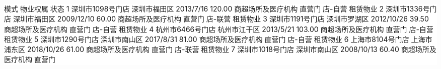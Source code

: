 模式
物业权属
状态
1
深圳市1098号门店
深圳市福田区
2013/7/16
120.00
商超场所及医疗机构
直营门
店-自营
租赁物业
2
深圳市1336号门店
深圳市福田区
2009/12/10
60.00
商超场所及医疗机构
直营门
店-联营
租赁物业
3
深圳市1191号门店
深圳市罗湖区
2012/10/26
39.50
商超场所及医疗机构
直营门
店-自营
租赁物业
4
杭州市6466号门店
杭州市江干区
2013/5/21
103.00
商超场所及医疗机构
直营门
店-自营
租赁物业
5
深圳市1290号门店
深圳市南山区
2017/8/31
81.00
商超场所及医疗机构
直营门
店-自营
租赁物业
6
上海市8104号门店
上海市浦东区
2018/10/26
61.00
商超场所及医疗机构
直营门
店-联营
租赁物业
7
深圳市1018号门店
深圳市南山区
2008/10/13
60.40
商超场所及医疗机构
直营门